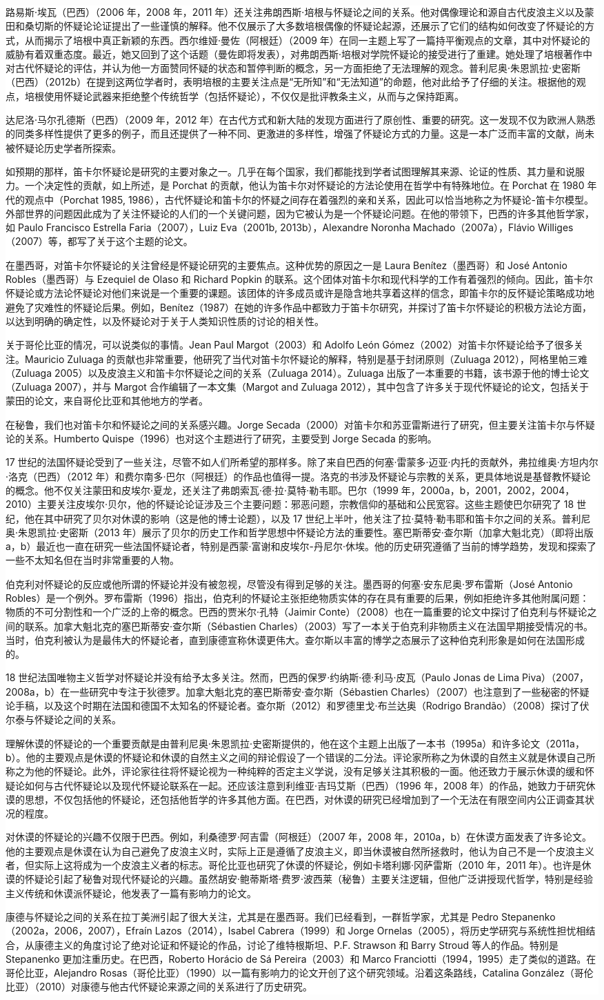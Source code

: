 路易斯·埃瓦（巴西）（2006 年，2008 年，2011 年）还关注弗朗西斯·培根与怀疑论之间的关系。他对偶像理论和源自古代皮浪主义以及蒙田和桑切斯的怀疑论论证提出了一些谨慎的解释。他不仅展示了大多数培根偶像的怀疑论起源，还展示了它们的结构如何改变了怀疑论的方式，从而揭示了培根中真正新颖的东西。西尔维娅·曼佐（阿根廷）（2009 年）在同一主题上写了一篇持平衡观点的文章，其中对怀疑论的威胁有着双重态度。最近，她又回到了这个话题（曼佐即将发表），对弗朗西斯·培根对学院怀疑论的接受进行了重建。她处理了培根著作中对古代怀疑论的评估，并认为他一方面赞同怀疑的状态和暂停判断的概念，另一方面拒绝了无法理解的观念。普利尼奥·朱恩凯拉·史密斯（巴西）（2012b）在提到这两位学者时，表明培根的主要关注点是“无所知”和“无法知道”的命题，他对此给予了仔细的关注。根据他的观点，培根使用怀疑论武器来拒绝整个传统哲学（包括怀疑论），不仅仅是批评教条主义，从而与之保持距离。

达尼洛·马尔孔德斯（巴西）（2009 年，2012 年）在古代方式和新大陆的发现方面进行了原创性、重要的研究。这一发现不仅为欧洲人熟悉的同类多样性提供了更多的例子，而且还提供了一种不同、更激进的多样性，增强了怀疑论方式的力量。这是一本广泛而丰富的文献，尚未被怀疑论历史学者所探索。

如预期的那样，笛卡尔怀疑论是研究的主要对象之一。几乎在每个国家，我们都能找到学者试图理解其来源、论证的性质、其力量和说服力。一个决定性的贡献，如上所述，是 Porchat 的贡献，他认为笛卡尔对怀疑论的方法论使用在哲学中有特殊地位。在 Porchat 在 1980 年代的观点中（Porchat 1985, 1986），古代怀疑论和笛卡尔的怀疑之间存在着强烈的亲和关系，因此可以恰当地称之为怀疑论-笛卡尔模型。外部世界的问题因此成为了关注怀疑论的人们的一个关键问题，因为它被认为是一个怀疑论问题。在他的带领下，巴西的许多其他哲学家，如 Paulo Francisco Estrella Faria（2007），Luiz Eva（2001b, 2013b），Alexandre Noronha Machado（2007a），Flávio Williges（2007）等，都写了关于这个主题的论文。

在墨西哥，对笛卡尔怀疑论的关注曾经是怀疑论研究的主要焦点。这种优势的原因之一是 Laura Benítez（墨西哥）和 José Antonio Robles（墨西哥）与 Ezequiel de Olaso 和 Richard Popkin 的联系。这个团体对笛卡尔和现代科学的工作有着强烈的倾向。因此，笛卡尔怀疑论或方法论怀疑论对他们来说是一个重要的课题。该团体的许多成员或许是隐含地共享着这样的信念，即笛卡尔的反怀疑论策略成功地避免了灾难性的怀疑论后果。例如，Benítez（1987）在她的许多作品中都致力于笛卡尔研究，并探讨了笛卡尔怀疑论的积极方法论方面，以达到明确的确定性，以及怀疑论对于关于人类知识性质的讨论的相关性。

关于哥伦比亚的情况，可以说类似的事情。Jean Paul Margot（2003）和 Adolfo León Gómez（2002）对笛卡尔怀疑论给予了很多关注。Mauricio Zuluaga 的贡献也非常重要，他研究了当代对笛卡尔怀疑论的解释，特别是基于封闭原则（Zuluaga 2012），阿格里帕三难（Zuluaga 2005）以及皮浪主义和笛卡尔怀疑论之间的关系（Zuluaga 2014）。Zuluaga 出版了一本重要的书籍，该书源于他的博士论文（Zuluaga 2007），并与 Margot 合作编辑了一本文集（Margot and Zuluaga 2012），其中包含了许多关于现代怀疑论的论文，包括关于蒙田的论文，来自哥伦比亚和其他地方的学者。

在秘鲁，我们也对笛卡尔和怀疑论之间的关系感兴趣。Jorge Secada（2000）对笛卡尔和苏亚雷斯进行了研究，但主要关注笛卡尔与怀疑论的关系。Humberto Quispe（1996）也对这个主题进行了研究，主要受到 Jorge Secada 的影响。

17 世纪的法国怀疑论受到了一些关注，尽管不如人们所希望的那样多。除了来自巴西的何塞·雷蒙多·迈亚·内托的贡献外，弗拉维奥·方坦内尔·洛克（巴西）（2012 年）和费尔南多·巴尔（阿根廷）的作品也值得一提。洛克的书涉及怀疑论与宗教的关系，更具体地说是基督教怀疑论的概念。他不仅关注蒙田和皮埃尔·夏龙，还关注了弗朗索瓦·德·拉·莫特·勒韦耶。巴尔（1999 年，2000a，b，2001，2002，2004，2010）主要关注皮埃尔·贝尔，他的怀疑论论证涉及三个主要问题：邪恶问题，宗教信仰的基础和公民宽容。这些主题使巴尔研究了 18 世纪，他在其中研究了贝尔对休谟的影响（这是他的博士论题），以及 17 世纪上半叶，他关注了拉·莫特·勒韦耶和笛卡尔之间的关系。普利尼奥·朱恩凯拉·史密斯（2013 年）展示了贝尔的历史工作和哲学思想中怀疑论方法的重要性。塞巴斯蒂安·查尔斯（加拿大魁北克）（即将出版 a，b）最近也一直在研究一些法国怀疑论者，特别是西蒙·富谢和皮埃尔-丹尼尔·休埃。他的历史研究遵循了当前的博学趋势，发现和探索了一些不太知名但在当时非常重要的人物。

伯克利对怀疑论的反应或他所谓的怀疑论并没有被忽视，尽管没有得到足够的关注。墨西哥的何塞·安东尼奥·罗布雷斯（José Antonio Robles）是一个例外。罗布雷斯（1996）指出，伯克利的怀疑论主张拒绝物质实体的存在具有重要的后果，例如拒绝许多其他附属问题：物质的不可分割性和一个广泛的上帝的概念。巴西的贾米尔·孔特（Jaimir Conte）（2008）也在一篇重要的论文中探讨了伯克利与怀疑论之间的联系。加拿大魁北克的塞巴斯蒂安·查尔斯（Sébastien Charles）（2003）写了一本关于伯克利非物质主义在法国早期接受情况的书。当时，伯克利被认为是最伟大的怀疑论者，直到康德宣称休谟更伟大。查尔斯以丰富的博学之态展示了这种伯克利形象是如何在法国形成的。

18 世纪法国唯物主义哲学对怀疑论并没有给予太多关注。然而，巴西的保罗·约纳斯·德·利马·皮瓦（Paulo Jonas de Lima Piva）（2007，2008a，b）在一些研究中专注于狄德罗。加拿大魁北克的塞巴斯蒂安·查尔斯（Sébastien Charles）（2007）也注意到了一些秘密的怀疑论手稿，以及这个时期在法国和德国不太知名的怀疑论者。查尔斯（2012）和罗德里戈·布兰达奥（Rodrigo Brandão）（2008）探讨了伏尔泰与怀疑论之间的关系。

理解休谟的怀疑论的一个重要贡献是由普利尼奥·朱恩凯拉·史密斯提供的，他在这个主题上出版了一本书（1995a）和许多论文（2011a，b）。他的主要观点是休谟的怀疑论和休谟的自然主义之间的辩论假设了一个错误的二分法。评论家所称之为休谟的自然主义就是休谟自己所称之为他的怀疑论。此外，评论家往往将怀疑论视为一种纯粹的否定主义学说，没有足够关注其积极的一面。他还致力于展示休谟的缓和怀疑论如何与古代怀疑论以及现代怀疑论联系在一起。还应该注意到利维亚·吉玛艾斯（巴西）（1996 年，2008 年）的作品，她致力于研究休谟的思想，不仅包括他的怀疑论，还包括他哲学的许多其他方面。在巴西，对休谟的研究已经增加到了一个无法在有限空间内公正调查其状况的程度。

对休谟的怀疑论的兴趣不仅限于巴西。例如，利桑德罗·阿吉雷（阿根廷）（2007 年，2008 年，2010a，b）在休谟方面发表了许多论文。他的主要观点是休谟在认为自己避免了皮浪主义时，实际上正是遵循了皮浪主义，即当休谟被自然所拯救时，他认为自己不是一个皮浪主义者，但实际上这将成为一个皮浪主义者的标志。哥伦比亚也研究了休谟的怀疑论，例如卡塔利娜·冈萨雷斯（2010 年，2011 年）。也许是休谟的怀疑论引起了秘鲁对现代怀疑论的兴趣。虽然胡安·鲍蒂斯塔·费罗·波西莱（秘鲁）主要关注逻辑，但他广泛讲授现代哲学，特别是经验主义传统和休谟派怀疑论，他发表了一篇有影响力的论文。

康德与怀疑论之间的关系在拉丁美洲引起了很大关注，尤其是在墨西哥。我们已经看到，一群哲学家，尤其是 Pedro Stepanenko（2002a，2006，2007），Efraín Lazos（2014），Isabel Cabrera（1999）和 Jorge Ornelas（2005），将历史学研究与系统性担忧相结合，从康德主义的角度讨论了绝对论证和怀疑论的作品，讨论了维特根斯坦、P.F. Strawson 和 Barry Stroud 等人的作品。特别是 Stepanenko 更加注重历史。在巴西，Roberto Horácio de Sá Pereira（2003）和 Marco Franciotti（1994，1995）走了类似的道路。在哥伦比亚，Alejandro Rosas（哥伦比亚）（1990）以一篇有影响力的论文开创了这个研究领域。沿着这条路线，Catalina González（哥伦比亚）（2010）对康德与他古代怀疑论来源之间的关系进行了历史研究。
